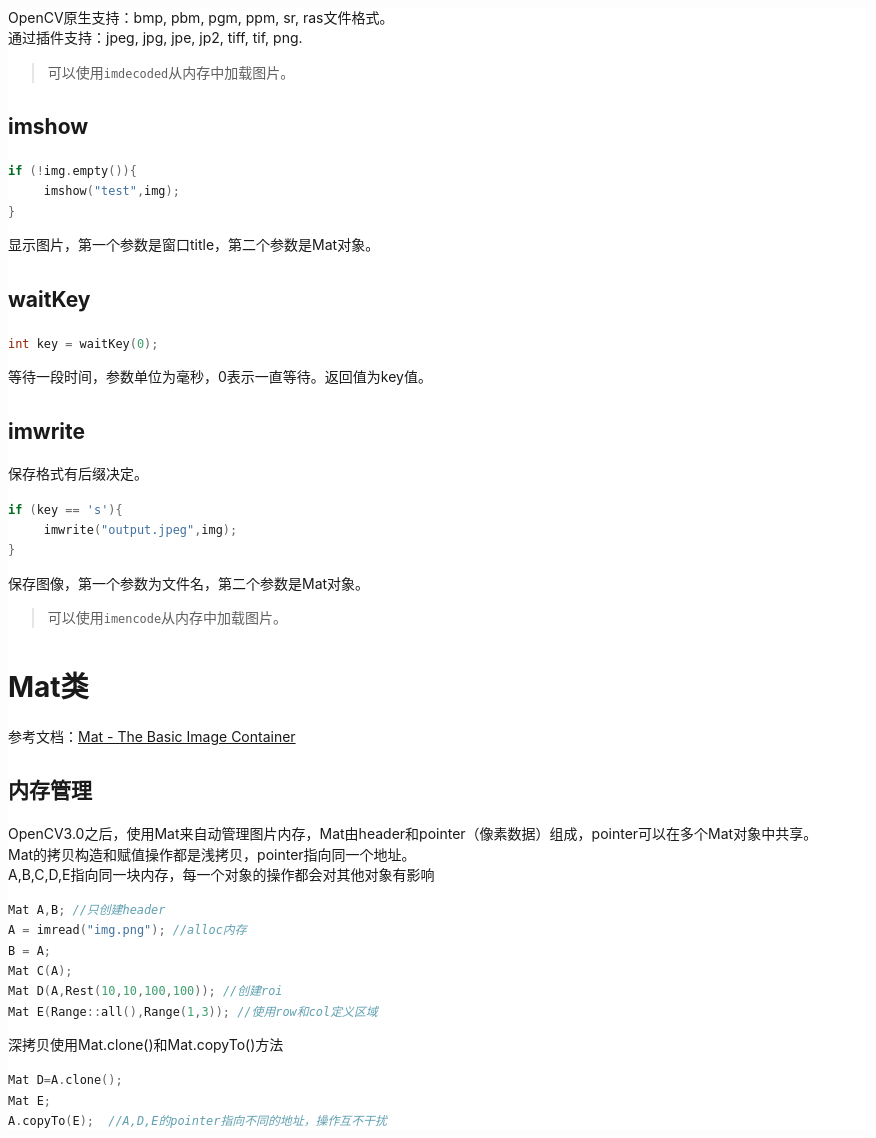 OpenCV原生支持：bmp, pbm, pgm, ppm, sr, ras文件格式。  
通过插件支持：jpeg, jpg, jpe, jp2, tiff, tif, png.

> 可以使用`imdecoded`从内存中加载图片。
## imshow
```c++
if (!img.empty()){
     imshow("test",img);
}
```
显示图片，第一个参数是窗口title，第二个参数是Mat对象。

## waitKey
```c++
int key = waitKey(0);
```
等待一段时间，参数单位为毫秒，0表示一直等待。返回值为key值。

## imwrite
保存格式有后缀决定。
```c++
if (key == 's'){
     imwrite("output.jpeg",img);
}
```
保存图像，第一个参数为文件名，第二个参数是Mat对象。
> 可以使用`imencode`从内存中加载图片。


# Mat类
参考文档：[Mat - The Basic Image Container](https://docs.opencv.org/4.x/d6/d6d/tutorial_mat_the_basic_image_container.html)
## 内存管理
OpenCV3.0之后，使用Mat来自动管理图片内存，Mat由header和pointer（像素数据）组成，pointer可以在多个Mat对象中共享。  
Mat的拷贝构造和赋值操作都是浅拷贝，pointer指向同一个地址。  
A,B,C,D,E指向同一块内存，每一个对象的操作都会对其他对象有影响
```c++
Mat A,B; //只创建header
A = imread("img.png"); //alloc内存
B = A;
Mat C(A); 
Mat D(A,Rest(10,10,100,100)); //创建roi
Mat E(Range::all(),Range(1,3)); //使用row和col定义区域
```

深拷贝使用Mat.clone()和Mat.copyTo()方法
```c++
Mat D=A.clone();
Mat E;
A.copyTo(E);  //A,D,E的pointer指向不同的地址，操作互不干扰
```
